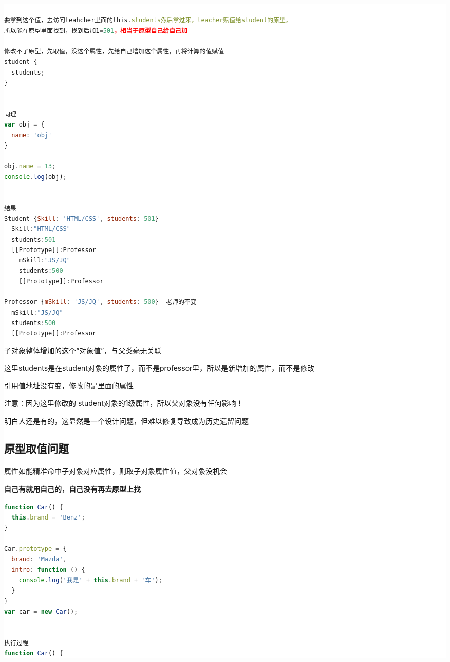 ```js

要拿到这个值，去访问teahcher里面的this.students然后拿过来，teacher赋值给student的原型，
所以能在原型里面找到，找到后加1=501，相当于原型自己给自己加

修改不了原型，先取值，没这个属性，先给自己增加这个属性，再将计算的值赋值
student {
  students;
}


同理
var obj = {
  name: 'obj'
}

obj.name = 13;
console.log(obj);


结果
Student {Skill: 'HTML/CSS', students: 501}
  Skill:"HTML/CSS"
  students:501
  [[Prototype]]:Professor
    mSkill:"JS/JQ"
    students:500
    [[Prototype]]:Professor

Professor {mSkill: 'JS/JQ', students: 500}  老师的不变
  mSkill:"JS/JQ"
  students:500
  [[Prototype]]:Professor
```

子对象整体增加的这个“对象值”，与父类毫无关联

这里students是在student对象的属性了，而不是professor里，所以是新增加的属性，而不是修改

引用值地址没有变，修改的是里面的属性

注意：因为这里修改的 student对象的1级属性，所以父对象没有任何影响！

明白人还是有的，这显然是一个设计问题，但难以修复导致成为历史遗留问题

## 原型取值问题

属性如能精准命中子对象对应属性，则取子对象属性值，父对象没机会

**自己有就用自己的，自己没有再去原型上找**

```js
function Car() {
  this.brand = 'Benz';
}

Car.prototype = {
  brand: 'Mazda',
  intro: function () {
    console.log('我是' + this.brand + '车');
  }
}
var car = new Car();


执行过程
function Car() {
```